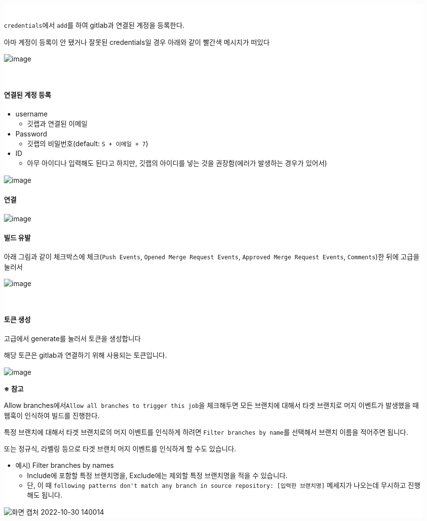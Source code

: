 <br>

`credentials`에서 `add`를 하여 gitlab과 연결된 계정을 등록한다.

아마 계정이 등록이 안 됐거나 잘못된 credentials일 경우 아래와 같이 빨간색 메시지가 떠있다

![image](https://user-images.githubusercontent.com/93081720/191667006-47495c15-92ee-4bd9-b664-1e4cec6e148a.png)

<br>

#### 연결된 계정 등록

- username
  - 깃랩과 연결된 이메일
- Password
  - 깃랩의 비밀번호(default: `S + 이메일 + 7`)
- ID
  - 아무 아이디나 입력해도 된다고 하지만, 깃랩의 아이디를 넣는 것을 권장함(에러가 발생하는 경우가 있어서)

![image](https://user-images.githubusercontent.com/93081720/191668285-1a5162be-b348-43bd-80de-adcd3fa55cd9.png)

#### 연결

![image](https://user-images.githubusercontent.com/93081720/191669080-dc728d24-5f95-4d51-b09e-1716de4a19c0.png)

#### 빌드 유발

아래 그림과 같이 체크박스에 체크(`Push Events`, `Opened Merge Request Events`, `Approved Merge Request Events`, `Comments`)한 뒤에 고급을 눌러서

![image](https://user-images.githubusercontent.com/93081720/191669807-ae8e4349-6fd1-4b6b-bc00-f0b6cc5f98a3.png)

<br>

#### 토큰 생성

고급에서 generate를 눌러서 토큰을 생성합니다

해당 토큰은 gitlab과 연결하기 위해 사용되는 토큰입니다.

![image](https://user-images.githubusercontent.com/93081720/191669972-2c0470d3-d3fb-403b-9362-c518a6464309.png)

**※ 참고**

Allow branches에서`Allow all branches to trigger this job`을 체크해두면 모든 브랜치에 대해서 타겟 브랜치로 머지 이벤트가 발생했을 때 웹훅이 인식하여 빌드를 진행한다.

특정 브랜치에 대해서 타겟 브랜치로의 머지 이벤트를 인식하게 하려면 `Filter branches by name`를 선택해서 브랜치 이름을 적어주면 됩니다.

또는 정규식, 라벨링 등으로 타겟 브랜치 머지 이벤트를 인식하게 할 수도 있습니다.

- 예시) Filter branches by names
  - Include에 포함할 특정 브랜치명을, Exclude에는 제외할 특정 브랜치명을 적을 수 있습니다.
  - 단, 이 때 `following patterns don't match any branch in source repository: [입력한 브랜치명]` 메세지가 나오는데 무시하고 진행해도 됩니다.

![화면 캡처 2022-10-30 140014](https://user-images.githubusercontent.com/93081720/198865078-591ac675-21fc-437e-9301-a3615bde1761.png)
